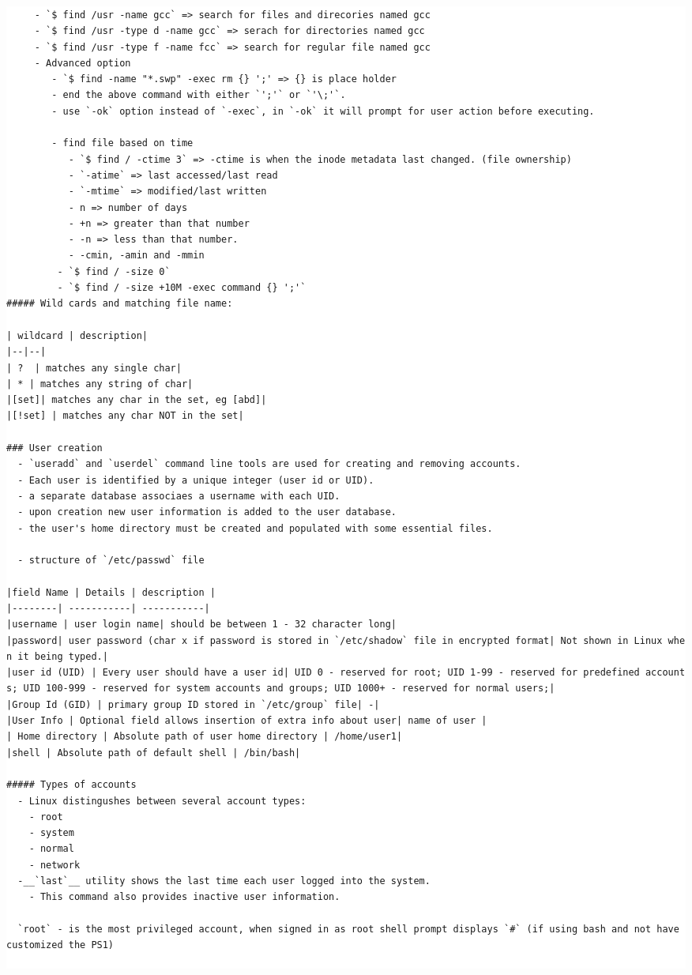 ```
     - `$ find /usr -name gcc` => search for files and direcories named gcc
     - `$ find /usr -type d -name gcc` => serach for directories named gcc
     - `$ find /usr -type f -name fcc` => search for regular file named gcc
     - Advanced option
        - `$ find -name "*.swp" -exec rm {} ';' => {} is place holder
        - end the above command with either `';'` or `'\;'`.
        - use `-ok` option instead of `-exec`, in `-ok` it will prompt for user action before executing.
        
        - find file based on time
           - `$ find / -ctime 3` => -ctime is when the inode metadata last changed. (file ownership)
           - `-atime` => last accessed/last read
           - `-mtime` => modified/last written
           - n => number of days
           - +n => greater than that number
           - -n => less than that number.
           - -cmin, -amin and -mmin
         - `$ find / -size 0` 
         - `$ find / -size +10M -exec command {} ';'`
##### Wild cards and matching file name:

| wildcard | description|
|--|--|
| ?  | matches any single char|
| * | matches any string of char|
|[set]| matches any char in the set, eg [abd]|
|[!set] | matches any char NOT in the set|

### User creation
  - `useradd` and `userdel` command line tools are used for creating and removing accounts.
  - Each user is identified by a unique integer (user id or UID).
  - a separate database associaes a username with each UID.
  - upon creation new user information is added to the user database.
  - the user's home directory must be created and populated with some essential files.
  
  - structure of `/etc/passwd` file

|field Name | Details | description |
|--------| -----------| -----------|
|username | user login name| should be between 1 - 32 character long|
|password| user password (char x if password is stored in `/etc/shadow` file in encrypted format| Not shown in Linux when it being typed.|
|user id (UID) | Every user should have a user id| UID 0 - reserved for root; UID 1-99 - reserved for predefined accounts; UID 100-999 - reserved for system accounts and groups; UID 1000+ - reserved for normal users;|
|Group Id (GID) | primary group ID stored in `/etc/group` file| -|
|User Info | Optional field allows insertion of extra info about user| name of user |
| Home directory | Absolute path of user home directory | /home/user1|
|shell | Absolute path of default shell | /bin/bash|

##### Types of accounts
  - Linux distingushes between several account types:
    - root
    - system
    - normal
    - network
  -__`last`__ utility shows the last time each user logged into the system.  
    - This command also provides inactive user information.
  
  `root` - is the most privileged account, when signed in as root shell prompt displays `#` (if using bash and not have customized the PS1)
  
```
